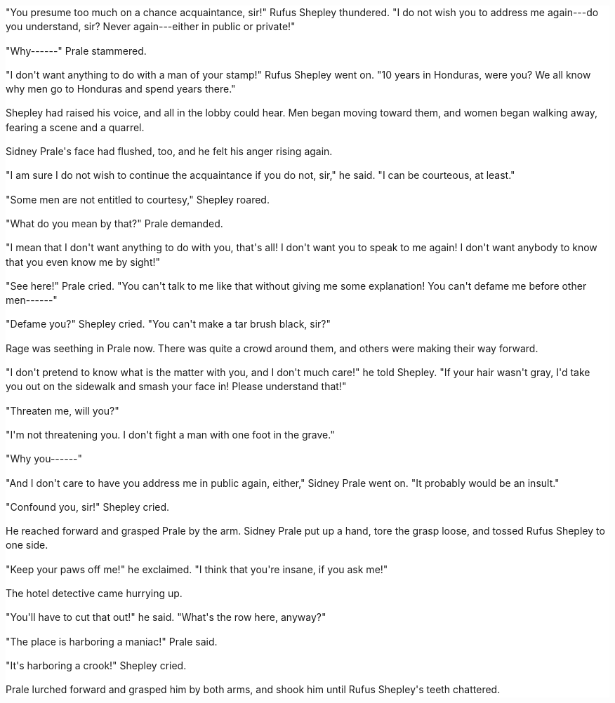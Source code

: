"You presume too much on a chance acquaintance, sir!" Rufus Shepley thundered. "I do not wish you to address me again---do you understand, sir? Never again---either in public or private!"

"Why------" Prale stammered.

"I don't want anything to do with a man of your stamp!" Rufus Shepley went on. "10 years in Honduras, were you? We all know why men go to Honduras and spend years there."

Shepley had raised his voice, and all in the lobby could hear. Men began moving toward them, and women began walking away, fearing a scene and a quarrel.

Sidney Prale's face had flushed, too, and he felt his anger rising again.

"I am sure I do not wish to continue the acquaintance if you do not, sir," he said. "I can be courteous, at least."

"Some men are not entitled to courtesy," Shepley roared.

"What do you mean by that?" Prale demanded.

"I mean that I don't want anything to do with you, that's all! I don't want you to speak to me again! I don't want anybody to know that you even know me by sight!"

"See here!" Prale cried. "You can't talk to me like that without giving me some explanation! You can't defame me before other men------"

"Defame you?" Shepley cried. "You can't make a tar brush black, sir?"

Rage was seething in Prale now. There was quite a crowd around them, and others were making their way forward.

"I don't pretend to know what is the matter with you, and I don't much care!" he told Shepley. "If your hair wasn't gray, I'd take you out on the sidewalk and smash your face in! Please understand that!"

"Threaten me, will you?"

"I'm not threatening you. I don't fight a man with one foot in the grave."

"Why you------"

"And I don't care to have you address me in public again, either," Sidney Prale went on. "It probably would be an insult."

"Confound you, sir!" Shepley cried.

He reached forward and grasped Prale by the arm. Sidney Prale put up a hand, tore the grasp loose, and tossed Rufus Shepley to one side.

"Keep your paws off me!" he exclaimed. "I think that you're insane, if you ask me!"

The hotel detective came hurrying up.

"You'll have to cut that out!" he said. "What's the row here, anyway?"

"The place is harboring a maniac!" Prale said.

"It's harboring a crook!" Shepley cried.

Prale lurched forward and grasped him by both arms, and shook him until Rufus Shepley's teeth chattered.
